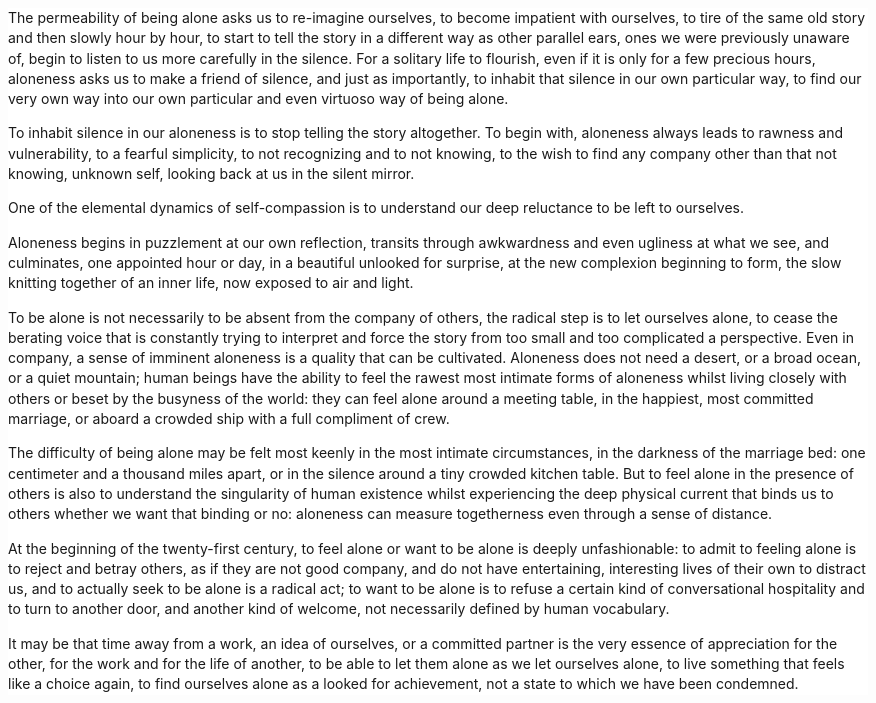 The permeability of being alone asks us to re-imagine ourselves, to become
impatient with ourselves, to tire of the same old story and then slowly hour
by hour, to start to tell the story in a different way as other parallel ears,
ones we were previously unaware of, begin to listen to us more carefully in
the silence. For a solitary life to flourish, even if it is only for a few
precious hours, aloneness asks us to make a friend of silence, and just as
importantly, to inhabit that silence in our own particular way, to find our
very own way into our own particular and even virtuoso way of being alone.

To inhabit silence in our aloneness is to stop telling the story altogether.
To begin with, aloneness always leads to rawness and vulnerability, to a
fearful simplicity, to not recognizing and to not knowing, to the wish to find
any company other than that not knowing, unknown self, looking back at us in
the silent mirror.

One of the elemental dynamics of self-compassion is to understand our deep
reluctance to be left to ourselves.

Aloneness begins in puzzlement at our own reflection, transits through
awkwardness and even ugliness at what we see, and culminates, one appointed
hour or day, in a beautiful unlooked for surprise, at the new complexion
beginning to form, the slow knitting together of an inner life, now exposed to
air and light.

To be alone is not necessarily to be absent from the company of others, the
radical step is to let ourselves alone, to cease the berating voice that is
constantly trying to interpret and force the story from too small and too
complicated a perspective. Even in company, a sense of imminent aloneness is a
quality that can be cultivated. Aloneness does not need a desert, or a broad
ocean, or a quiet mountain; human beings have the ability to feel the rawest
most intimate forms of aloneness whilst living closely with others or beset by
the busyness of the world: they can feel alone around a meeting table, in the
happiest, most committed marriage, or aboard a crowded ship with a full
compliment of crew.

The difficulty of being alone may be felt most keenly in the most intimate
circumstances, in the darkness of the marriage bed: one centimeter and a
thousand miles apart, or in the silence around a tiny crowded kitchen table.
But to feel alone in the presence of others is also to understand the
singularity of human existence whilst experiencing the deep physical current
that binds us to others whether we want that binding or no: aloneness can
measure togetherness even through a sense of distance.

At the beginning of the twenty-first century, to feel alone or want to be
alone is deeply unfashionable: to admit to feeling alone is to reject and
betray others, as if they are not good company, and do not have entertaining,
interesting lives of their own to distract us, and to actually seek to be
alone is a radical act; to want to be alone is to refuse a certain kind of
conversational hospitality and to turn to another door, and another kind of
welcome, not necessarily defined by human vocabulary.

It may be that time away from a work, an idea of ourselves, or a committed
partner is the very essence of appreciation for the other, for the work and
for the life of another, to be able to let them alone as we let ourselves
alone, to live something that feels like a choice again, to find ourselves
alone as a looked for achievement, not a state to which we have been
condemned.
